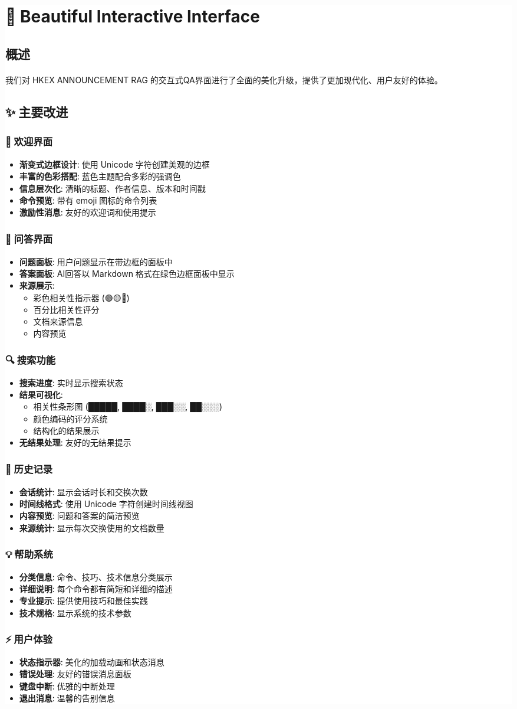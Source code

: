 # 🎨 Beautiful Interactive Interface

## 概述

我们对 HKEX ANNOUNCEMENT RAG 的交互式QA界面进行了全面的美化升级，提供了更加现代化、用户友好的体验。

## ✨ 主要改进

### 🎯 欢迎界面
- **渐变式边框设计**: 使用 Unicode 字符创建美观的边框
- **丰富的色彩搭配**: 蓝色主题配合多彩的强调色
- **信息层次化**: 清晰的标题、作者信息、版本和时间戳
- **命令预览**: 带有 emoji 图标的命令列表
- **激励性消息**: 友好的欢迎词和使用提示

### 💬 问答界面
- **问题面板**: 用户问题显示在带边框的面板中
- **答案面板**: AI回答以 Markdown 格式在绿色边框面板中显示
- **来源展示**: 
  - 彩色相关性指示器 (🟢🟡🔴)
  - 百分比相关性评分
  - 文档来源信息
  - 内容预览

### 🔍 搜索功能
- **搜索进度**: 实时显示搜索状态
- **结果可视化**: 
  - 相关性条形图 (█████, ████░, ███░░, ██░░░)
  - 颜色编码的评分系统
  - 结构化的结果展示
- **无结果处理**: 友好的无结果提示

### 📜 历史记录
- **会话统计**: 显示会话时长和交换次数
- **时间线格式**: 使用 Unicode 字符创建时间线视图
- **内容预览**: 问题和答案的简洁预览
- **来源统计**: 显示每次交换使用的文档数量

### 💡 帮助系统
- **分类信息**: 命令、技巧、技术信息分类展示
- **详细说明**: 每个命令都有简短和详细的描述
- **专业提示**: 提供使用技巧和最佳实践
- **技术规格**: 显示系统的技术参数

### ⚡ 用户体验
- **状态指示器**: 美化的加载动画和状态消息
- **错误处理**: 友好的错误消息面板
- **键盘中断**: 优雅的中断处理
- **退出消息**: 温馨的告别信息
